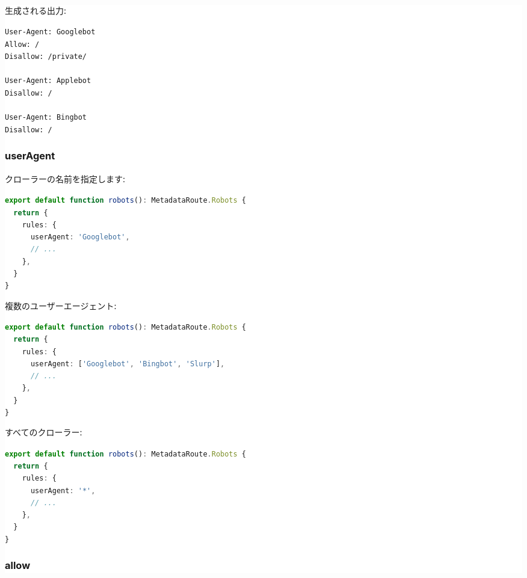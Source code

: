 生成される出力:

```txt
User-Agent: Googlebot
Allow: /
Disallow: /private/

User-Agent: Applebot
Disallow: /

User-Agent: Bingbot
Disallow: /
```

### userAgent

クローラーの名前を指定します:

```typescript
export default function robots(): MetadataRoute.Robots {
  return {
    rules: {
      userAgent: 'Googlebot',
      // ...
    },
  }
}
```

複数のユーザーエージェント:

```typescript
export default function robots(): MetadataRoute.Robots {
  return {
    rules: {
      userAgent: ['Googlebot', 'Bingbot', 'Slurp'],
      // ...
    },
  }
}
```

すべてのクローラー:

```typescript
export default function robots(): MetadataRoute.Robots {
  return {
    rules: {
      userAgent: '*',
      // ...
    },
  }
}
```

### allow
